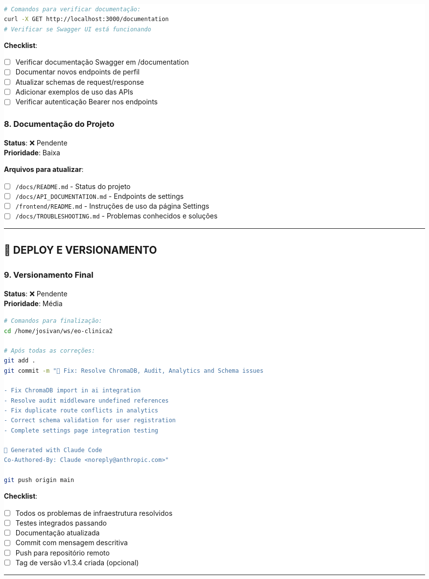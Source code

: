 ```bash
# Comandos para verificar documentação:
curl -X GET http://localhost:3000/documentation
# Verificar se Swagger UI está funcionando
```

**Checklist**:
- [ ] Verificar documentação Swagger em /documentation
- [ ] Documentar novos endpoints de perfil
- [ ] Atualizar schemas de request/response
- [ ] Adicionar exemplos de uso das APIs
- [ ] Verificar autenticação Bearer nos endpoints

### 8. Documentação do Projeto
**Status**: ❌ Pendente  
**Prioridade**: Baixa

**Arquivos para atualizar**:
- [ ] `/docs/README.md` - Status do projeto
- [ ] `/docs/API_DOCUMENTATION.md` - Endpoints de settings
- [ ] `/frontend/README.md` - Instruções de uso da página Settings
- [ ] `/docs/TROUBLESHOOTING.md` - Problemas conhecidos e soluções

---

## 🚀 DEPLOY E VERSIONAMENTO

### 9. Versionamento Final
**Status**: ❌ Pendente  
**Prioridade**: Média

```bash
# Comandos para finalização:
cd /home/josivan/ws/eo-clinica2

# Após todas as correções:
git add .
git commit -m "🔧 Fix: Resolve ChromaDB, Audit, Analytics and Schema issues

- Fix ChromaDB import in ai integration
- Resolve audit middleware undefined references  
- Fix duplicate route conflicts in analytics
- Correct schema validation for user registration
- Complete settings page integration testing

🤖 Generated with Claude Code
Co-Authored-By: Claude <noreply@anthropic.com>"

git push origin main
```

**Checklist**:
- [ ] Todos os problemas de infraestrutura resolvidos
- [ ] Testes integrados passando
- [ ] Documentação atualizada
- [ ] Commit com mensagem descritiva
- [ ] Push para repositório remoto
- [ ] Tag de versão v1.3.4 criada (opcional)

---